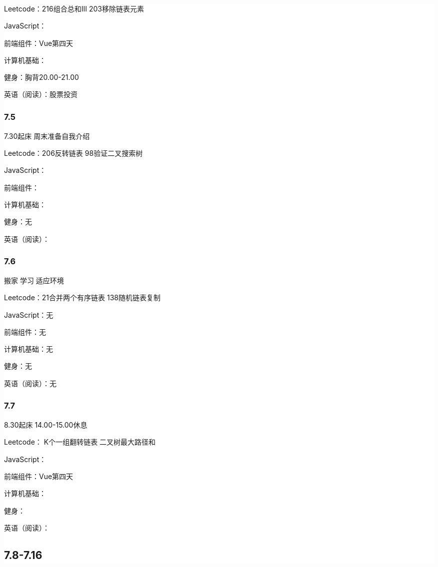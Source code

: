Leetcode：216组合总和III 203移除链表元素

JavaScript：

前端组件：Vue第四天

计算机基础：

健身：胸背20.00-21.00

英语（阅读）：股票投资

### 7.5

7.30起床 周末准备自我介绍

Leetcode：206反转链表 98验证二叉搜索树

JavaScript：

前端组件：

计算机基础：

健身：无

英语（阅读）：

### 7.6

搬家 学习 适应环境

Leetcode：21合并两个有序链表 138随机链表复制

JavaScript：无

前端组件：无

计算机基础：无

健身：无

英语（阅读）：无

### 7.7

8.30起床 14.00-15.00休息

Leetcode： K个一组翻转链表 二叉树最大路径和

JavaScript：

前端组件：Vue第四天

计算机基础：

健身：

英语（阅读）：

## 7.8-7.16
